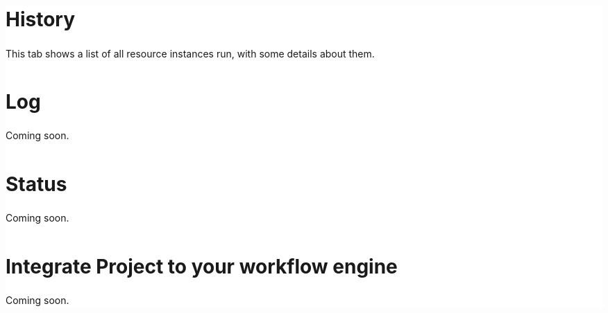 

# History
This tab shows a list of all resource instances run, with some details about them.

# Log
Coming soon.
# Status
Coming soon.
# Integrate Project to your workflow engine
Coming soon.
